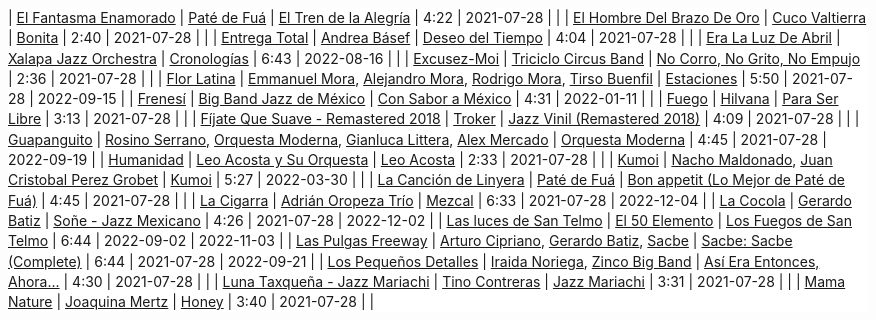 | [El Fantasma Enamorado](https://open.spotify.com/track/02VciW1DGSHEyxt61nMElb) | [Paté de Fuá](https://open.spotify.com/artist/188pkeHUWXnROe7lFVYRRa) | [El Tren de la Alegría](https://open.spotify.com/album/5bdtr6jYC4Lqm8gkfebEG6) | 4:22 | 2021-07-28 |  |
| [El Hombre Del Brazo De Oro](https://open.spotify.com/track/5tkkYOcwmoql7pWZC8JXhr) | [Cuco Valtierra](https://open.spotify.com/artist/2b973rD0RqYzSz9161lGIa) | [Bonita](https://open.spotify.com/album/633ctwpYwbwNrsVOWVANrb) | 2:40 | 2021-07-28 |  |
| [Entrega Total](https://open.spotify.com/track/1zQ6VQQqjSree6Nvp9QWbC) | [Andrea Básef](https://open.spotify.com/artist/7Ekf6XS5tD24ZZf6slGP1A) | [Deseo del Tiempo](https://open.spotify.com/album/4XJBrYgnGUpkpIaj2HOLph) | 4:04 | 2021-07-28 |  |
| [Era La Luz De Abril](https://open.spotify.com/track/4BcjeQiwliBHPVoqZAPmEc) | [Xalapa Jazz Orchestra](https://open.spotify.com/artist/5IWPXtD7sSSNEJQiskp96F) | [Cronologías](https://open.spotify.com/album/7bCzc6xDFgVGpVXyEJ26gK) | 6:43 | 2022-08-16 |  |
| [Excusez\-Moi](https://open.spotify.com/track/2O13YCjbszhxzkVxEMn1Ht) | [Triciclo Circus Band](https://open.spotify.com/artist/6Kkbu7QNMwiSeQxTJ8hFZt) | [No Corro, No Grito, No Empujo](https://open.spotify.com/album/0Gl73ICTO0K3h8f1E9cdZy) | 2:36 | 2021-07-28 |  |
| [Flor Latina](https://open.spotify.com/track/3zjRptZXqA1uhBwUkMl38W) | [Emmanuel Mora](https://open.spotify.com/artist/6iz12BR5JSoaySVJO3P0qm), [Alejandro Mora](https://open.spotify.com/artist/23YqoCb961qdeNiWEDxU5h), [Rodrigo Mora](https://open.spotify.com/artist/3owqtFutm6ZMbZZHBpLZj9), [Tirso Buenfil](https://open.spotify.com/artist/7o1EZ1rNSscAuLSw1fxraV) | [Estaciones](https://open.spotify.com/album/6ktr5l29j7H5yr6deaHJTu) | 5:50 | 2021-07-28 | 2022-09-15 |
| [Frenesí](https://open.spotify.com/track/4a9acDlfLVTQFe6jDlkVUi) | [Big Band Jazz de México](https://open.spotify.com/artist/4o5ePOzgsCeFTqN6Ypiu0c) | [Con Sabor a México](https://open.spotify.com/album/5z4hL561LGU1WGXyURy6V6) | 4:31 | 2022-01-11 |  |
| [Fuego](https://open.spotify.com/track/1b3rHlkJ7SmEhtZzUPu4bF) | [Hilvana](https://open.spotify.com/artist/4XcCjDpADpJ4VBldrgcDbG) | [Para Ser Libre](https://open.spotify.com/album/640scYqIfRaues9fUETg8p) | 3:13 | 2021-07-28 |  |
| [Fíjate Que Suave \- Remastered 2018](https://open.spotify.com/track/1o597QjfCG2jZRVYUxXUpv) | [Troker](https://open.spotify.com/artist/4R8SN8dnDbzGwi5LvMjK8G) | [Jazz Vinil \(Remastered 2018\)](https://open.spotify.com/album/5znSMHPjGTn0JtDtexRTzT) | 4:09 | 2021-07-28 |  |
| [Guapanguito](https://open.spotify.com/track/276aMT3jt0qKDT216Thn3c) | [Rosino Serrano](https://open.spotify.com/artist/1sTsepStQrm8ZVVL3z6VFJ), [Orquesta Moderna](https://open.spotify.com/artist/7hsk7R2qwQOJAdmpUH63ob), [Gianluca Littera](https://open.spotify.com/artist/3FQJWyPvR00JAfEL8TAsFo), [Alex Mercado](https://open.spotify.com/artist/7oVhQ1IHY6U2VfSqJl5cu1) | [Orquesta Moderna](https://open.spotify.com/album/60KHICOjM4zeffZYe3hk3i) | 4:45 | 2021-07-28 | 2022-09-19 |
| [Humanidad](https://open.spotify.com/track/7hkDMkBoq5w46U9bw4wDDA) | [Leo Acosta y Su Orquesta](https://open.spotify.com/artist/3PyULMR8d0XYqTFjPgREfr) | [Leo Acosta](https://open.spotify.com/album/2Jw8nBazEtaVJ4B7SS9khX) | 2:33 | 2021-07-28 |  |
| [Kumoi](https://open.spotify.com/track/1NXCJgdHYMny7gyZXFSycv) | [Nacho Maldonado](https://open.spotify.com/artist/4K6VsMmNzvyjrkVFdncNRH), [Juan Cristobal Perez Grobet](https://open.spotify.com/artist/6w6WLmO7ufa0RQ1bOTNoQI) | [Kumoi](https://open.spotify.com/album/2qLAtuAVOqy3KXRhLb7bsU) | 5:27 | 2022-03-30 |  |
| [La Canción de Linyera](https://open.spotify.com/track/4LK5SHNZuDT9hjy7EMvyob) | [Paté de Fuá](https://open.spotify.com/artist/188pkeHUWXnROe7lFVYRRa) | [Bon appetit \(Lo Mejor de Paté de Fuá\)](https://open.spotify.com/album/4NCt0MxUIzpRifMmnFV29f) | 4:45 | 2021-07-28 |  |
| [La Cigarra](https://open.spotify.com/track/5VoLcv7J5mAwcRANKImy4R) | [Adrián Oropeza Trío](https://open.spotify.com/artist/3kSQteccOICAnocbnba3yl) | [Mezcal](https://open.spotify.com/album/0siHdOQxgRjJBawzzQqksX) | 6:33 | 2021-07-28 | 2022-12-04 |
| [La Cocola](https://open.spotify.com/track/2XxyE2LiLidlNXuoYpczZA) | [Gerardo Batiz](https://open.spotify.com/artist/6xBEVM1pgWPp5v93sBVcm3) | [Soñe \- Jazz Mexicano](https://open.spotify.com/album/1d4BQoieyMuga0PEjsdcB6) | 4:26 | 2021-07-28 | 2022-12-02 |
| [Las luces de San Telmo](https://open.spotify.com/track/3fyuUSTUaktT3oDWPaFsdW) | [El 50 Elemento](https://open.spotify.com/artist/0nau6lOENuCV5fyEcccmfz) | [Los Fuegos de San Telmo](https://open.spotify.com/album/5xOVt7TdEJPinpWn0YksqL) | 6:44 | 2022-09-02 | 2022-11-03 |
| [Las Pulgas Freeway](https://open.spotify.com/track/5AFlumcmhChuLqzrkPzj0M) | [Arturo Cipriano](https://open.spotify.com/artist/5MagvaL80lMCb6ZTiNHW0u), [Gerardo Batiz](https://open.spotify.com/artist/6xBEVM1pgWPp5v93sBVcm3), [Sacbe](https://open.spotify.com/artist/2UA1zpDaD5s3Uy5R7JzzOh) | [Sacbe: Sacbe \(Complete\)](https://open.spotify.com/album/3LhbAvlKoxmYCbagKUajAP) | 6:44 | 2021-07-28 | 2022-09-21 |
| [Los Pequeños Detalles](https://open.spotify.com/track/7JIuo1FbYeIdJlwXXztn01) | [Iraida Noriega](https://open.spotify.com/artist/5nOZrHmLp5IoE7ZzJYZOfi), [Zinco Big Band](https://open.spotify.com/artist/3cj2yEjzcCZVRaIuPgfkfv) | [Así Era Entonces, Ahora...](https://open.spotify.com/album/7DvwqriKTJbGOnrXQot7tX) | 4:30 | 2021-07-28 |  |
| [Luna Taxqueña \- Jazz Mariachi](https://open.spotify.com/track/3KV4Rqy4xUPFDxtNQ9yTqp) | [Tino Contreras](https://open.spotify.com/artist/48kCMQ00lfjWnQZCUPOYrX) | [Jazz Mariachi](https://open.spotify.com/album/3aoFmJGzas336JTwS4DGFh) | 3:31 | 2021-07-28 |  |
| [Mama Nature](https://open.spotify.com/track/30TeIbEyHxzftJeNFZmlWz) | [Joaquina Mertz](https://open.spotify.com/artist/7lSGnBub2g8JGbNDgmrXsJ) | [Honey](https://open.spotify.com/album/5jeIcIob6QVT4W3zvAH7hZ) | 3:40 | 2021-07-28 |  |